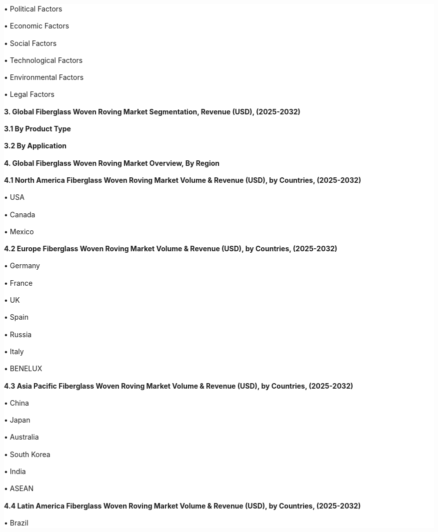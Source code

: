 • Political Factors

• Economic Factors

• Social Factors

• Technological Factors

• Environmental Factors

• Legal Factors

<strong>3. Global Fiberglass Woven Roving Market Segmentation, Revenue (USD), (2025-2032)</strong>

<strong>3.1 By Product Type</strong>

<strong>3.2 By Application</strong>

<strong>4. Global Fiberglass Woven Roving Market Overview, By Region</strong>

<strong>4.1 North America Fiberglass Woven Roving Market Volume &amp; Revenue (USD), by Countries, (2025-2032)</strong>

• USA

• Canada

• Mexico

<strong>4.2 Europe Fiberglass Woven Roving Market Volume &amp; Revenue (USD), by Countries, (2025-2032)</strong>

• Germany

• France

• UK

• Spain

• Russia

• Italy

• BENELUX

<strong>4.3 Asia Pacific Fiberglass Woven Roving Market Volume &amp; Revenue (USD), by Countries, (2025-2032)</strong>

• China

• Japan

• Australia

• South Korea

• India

• ASEAN

<strong>4.4 Latin America Fiberglass Woven Roving Market Volume &amp; Revenue (USD), by Countries, (2025-2032)</strong>

• Brazil

